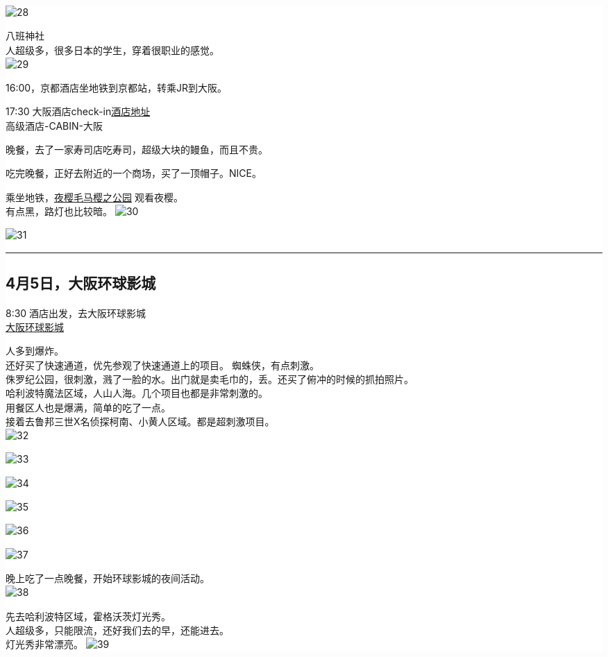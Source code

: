 ![28](https://raw.githubusercontent.com/skybrim/AllImages/dev/WechatIMG28.jpeg)

八班神社  
人超级多，很多日本的学生，穿着很职业的感觉。  
![29](https://raw.githubusercontent.com/skybrim/AllImages/dev/WechatIMG29.jpeg)

16:00，京都酒店坐地铁到京都站，转乘JR到大阪。

17:30 大阪酒店check-in[酒店地址](https://maps.app.goo.gl/ghZ6b)  
高级酒店-CABIN-大阪  

晚餐，去了一家寿司店吃寿司，超级大块的鳗鱼，而且不贵。  

吃完晚餐，正好去附近的一个商场，买了一顶帽子。NICE。  

乘坐地铁，[夜樱毛马樱之公园](https://maps.app.goo.gl/psAaQ) 观看夜樱。  
有点黑，路灯也比较暗。
![30](https://raw.githubusercontent.com/skybrim/AllImages/dev/WechatIMG30.jpeg)

![31](https://raw.githubusercontent.com/skybrim/AllImages/dev/WechatIMG36.jpeg)

---

## 4月5日，大阪环球影城

8:30 酒店出发，去大阪环球影城  
[大阪环球影城](https://maps.app.goo.gl/7ocbN)

人多到爆炸。  
还好买了快速通道，优先参观了快速通道上的项目。
蜘蛛侠，有点刺激。  
侏罗纪公园，很刺激，溅了一脸的水。出门就是卖毛巾的，丢。还买了俯冲的时候的抓拍照片。  
哈利波特魔法区域，人山人海。几个项目也都是非常刺激的。  
用餐区人也是爆满，简单的吃了一点。  
接着去鲁邦三世X名侦探柯南、小黄人区域。都是超刺激项目。  
![32](https://raw.githubusercontent.com/skybrim/AllImages/dev/WechatIMG31.jpeg)

![33](https://raw.githubusercontent.com/skybrim/AllImages/dev/WechatIMG32.jpeg)

![34](https://raw.githubusercontent.com/skybrim/AllImages/dev/WechatIMG33.jpeg)

![35](https://raw.githubusercontent.com/skybrim/AllImages/dev/WechatIMG34.jpeg)

![36](https://raw.githubusercontent.com/skybrim/AllImages/dev/WechatIMG35.jpeg)

![37](https://raw.githubusercontent.com/skybrim/AllImages/dev/WechatIMG37.jpeg)

晚上吃了一点晚餐，开始环球影城的夜间活动。  
![38](https://raw.githubusercontent.com/skybrim/AllImages/dev/WechatIMG38.jpeg)

先去哈利波特区域，霍格沃茨灯光秀。  
人超级多，只能限流，还好我们去的早，还能进去。  
灯光秀非常漂亮。
![39](https://raw.githubusercontent.com/skybrim/AllImages/dev/WechatIMG39.jpeg)
